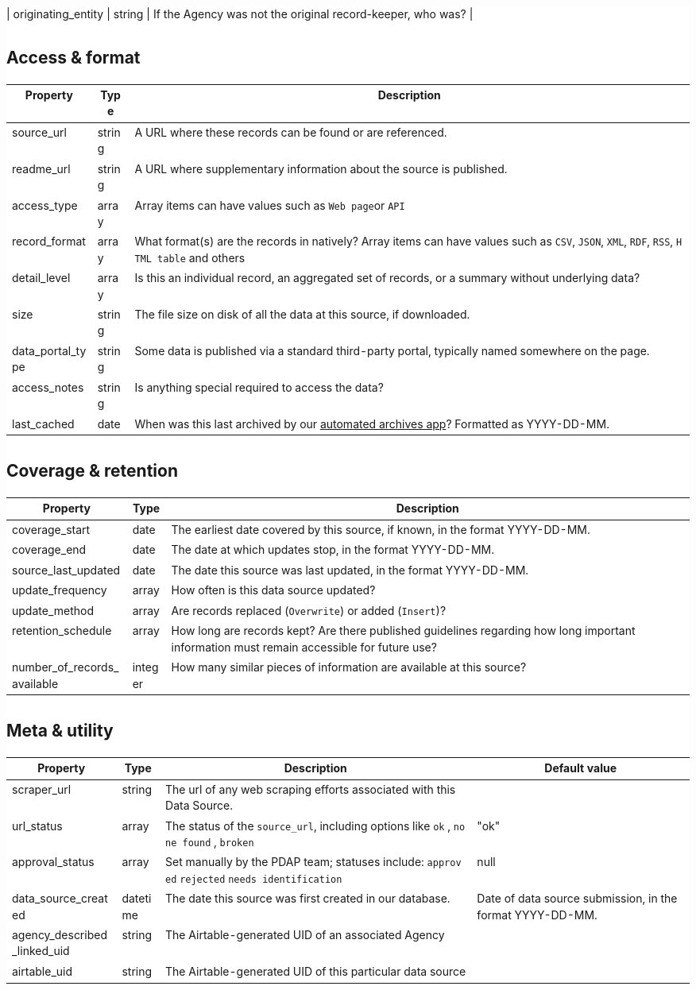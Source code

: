 | originating\_entity | string  | If the Agency was not the original record-keeper, who was?                                                                                                                                                            |

## Access & format

| Property           | Type   | Description                                                                                                                                                    |
| ------------------ | ------ | -------------------------------------------------------------------------------------------------------------------------------------------------------------- |
| source\_url        | string | A URL where these records can be found or are referenced.                                                                                                      |
| readme\_url        | string | A URL where supplementary information about the source is published.                                                                                           |
| access\_type       | array  | Array items can have values such as `Web page`or `API`                                                                                                         |
| record\_format     | array  | What format(s) are the records in natively? Array items can have values such as `CSV`, `JSON`, `XML`, `RDF`, `RSS`, `HTML table` and others                    |
| detail\_level      | array  | Is this an individual record, an aggregated set of records, or a summary without underlying data?                                                              |
| size               | string | The file size on disk of all the data at this source, if downloaded.                                                                                           |
| data\_portal\_type | string | Some data is published via a standard third-party portal, typically named somewhere on the page.                                                               |
| access\_notes      | string | Is anything special required to access the data?                                                                                                               |
| last\_cached       | date   | When was this last archived by our [automated archives app](https://github.com/Police-Data-Accessibility-Project/automatic-archives)? Formatted as YYYY-DD-MM. |

## Coverage & retention

| Property                       | Type    | Description                                                                                                                               |
| ------------------------------ | ------- | ----------------------------------------------------------------------------------------------------------------------------------------- |
| coverage\_start                | date    | The earliest date covered by this source, if known, in the format YYYY-DD-MM.                                                             |
| coverage\_end                  | date    | The date at which updates stop, in the format YYYY-DD-MM.                                                                                 |
| source\_last\_updated          | date    | The date this source was last updated, in the format YYYY-DD-MM.                                                                          |
| update\_frequency              | array   | How often is this data source updated?                                                                                                    |
| update\_method                 | array   | Are records replaced (`Overwrite`) or added (`Insert`)?                                                                                   |
| retention\_schedule            | array   | How long are records kept? Are there published guidelines regarding how long important information must remain accessible for future use? |
| number\_of\_records\_available | integer | How many similar pieces of information are available at this source?                                                                      |

## Meta & utility

| Property                       | Type     | Description                                                                                   | Default value                                             |
| ------------------------------ | -------- | --------------------------------------------------------------------------------------------- | --------------------------------------------------------- |
| scraper\_url                   | string   | The url of any web scraping efforts associated with this Data Source.                         |                                                           |
| url\_status                    | array    | The status of the `source_url`, including options like `ok` , `none found` , `broken`         | "ok"                                                      |
| approval\_status               | array    | Set manually by the PDAP team; statuses include: `approved` `rejected` `needs identification` | null                                                      |
| data\_source\_created          | datetime | The date this source was first created in our database.                                       | Date of data source submission, in the format YYYY-DD-MM. |
| agency\_described\_linked\_uid | string   | The Airtable-generated UID of an associated Agency                                            |                                                           |
| airtable\_uid                  | string   | The Airtable-generated UID of this particular data source                                     |                                                           |
